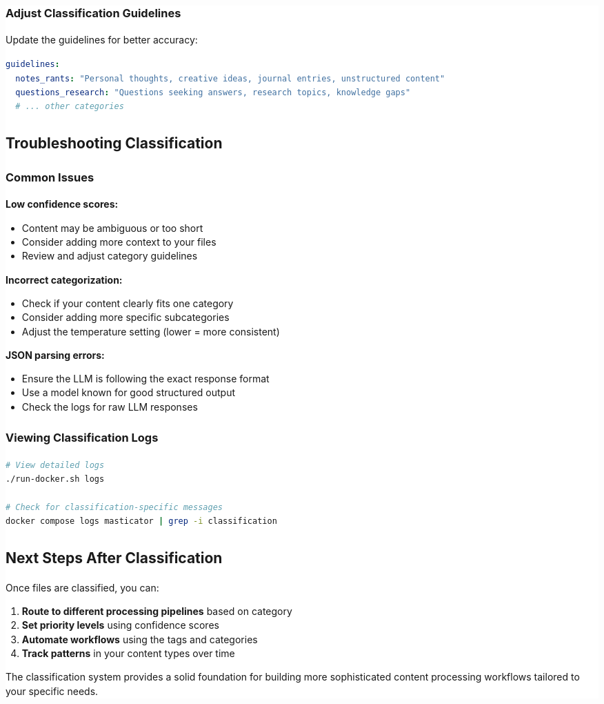 ### Adjust Classification Guidelines

Update the guidelines for better accuracy:

```yaml
guidelines:
  notes_rants: "Personal thoughts, creative ideas, journal entries, unstructured content"
  questions_research: "Questions seeking answers, research topics, knowledge gaps"
  # ... other categories
```

## Troubleshooting Classification

### Common Issues

**Low confidence scores:**
- Content may be ambiguous or too short
- Consider adding more context to your files
- Review and adjust category guidelines

**Incorrect categorization:**
- Check if your content clearly fits one category
- Consider adding more specific subcategories
- Adjust the temperature setting (lower = more consistent)

**JSON parsing errors:**
- Ensure the LLM is following the exact response format
- Use a model known for good structured output
- Check the logs for raw LLM responses

### Viewing Classification Logs

```bash
# View detailed logs
./run-docker.sh logs

# Check for classification-specific messages
docker compose logs masticator | grep -i classification
```

## Next Steps After Classification

Once files are classified, you can:

1. **Route to different processing pipelines** based on category
2. **Set priority levels** using confidence scores
3. **Automate workflows** using the tags and categories
4. **Track patterns** in your content types over time

The classification system provides a solid foundation for building more sophisticated content processing workflows tailored to your specific needs.